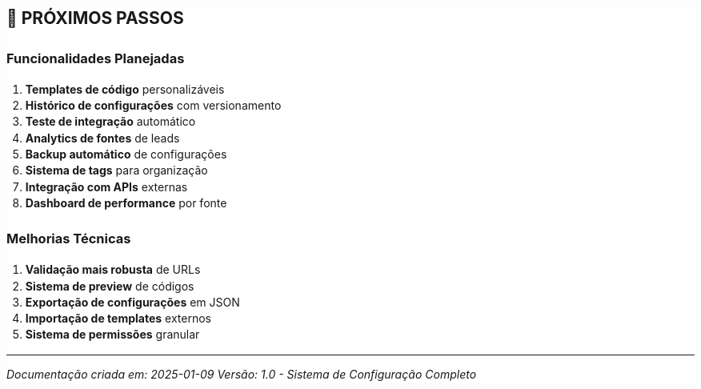 ## 🚀 **PRÓXIMOS PASSOS**

### **Funcionalidades Planejadas**
1. **Templates de código** personalizáveis
2. **Histórico de configurações** com versionamento
3. **Teste de integração** automático
4. **Analytics de fontes** de leads
5. **Backup automático** de configurações
6. **Sistema de tags** para organização
7. **Integração com APIs** externas
8. **Dashboard de performance** por fonte

### **Melhorias Técnicas**
1. **Validação mais robusta** de URLs
2. **Sistema de preview** de códigos
3. **Exportação de configurações** em JSON
4. **Importação de templates** externos
5. **Sistema de permissões** granular

---

*Documentação criada em: 2025-01-09*
*Versão: 1.0 - Sistema de Configuração Completo* 